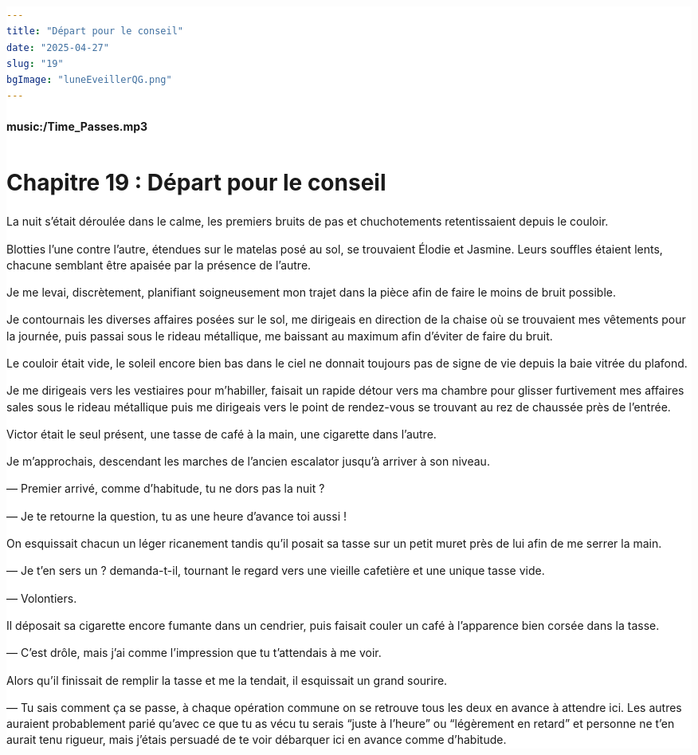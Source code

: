 ```yaml
---
title: "Départ pour le conseil"
date: "2025-04-27"
slug: "19"
bgImage: "luneEveillerQG.png"
---
```


#### music:/Time_Passes.mp3

# Chapitre 19 : Départ pour le conseil

La nuit s’était déroulée dans le calme, les premiers bruits de pas et chuchotements retentissaient depuis le couloir.

Blotties l’une contre l’autre, étendues sur le matelas posé au sol, se trouvaient Élodie et Jasmine. Leurs souffles étaient lents, chacune semblant être apaisée par la présence de l’autre.

Je me levai, discrètement, planifiant soigneusement mon trajet dans la pièce afin de faire le moins de bruit possible.

Je contournais les diverses affaires posées sur le sol, me dirigeais en direction de la chaise où se trouvaient mes vêtements pour la journée, puis passai sous le rideau métallique, me baissant au maximum afin d’éviter de faire du bruit.

Le couloir était vide, le soleil encore bien bas dans le ciel ne donnait toujours pas de signe de vie depuis la baie vitrée du plafond.

Je me dirigeais vers les vestiaires pour m’habiller, faisait un rapide détour vers ma chambre pour glisser furtivement mes affaires sales sous le rideau métallique puis me dirigeais vers le point de rendez-vous se trouvant au rez de chaussée près de l’entrée. 

Victor était le seul présent, une tasse de café à la main, une cigarette dans l’autre.

Je m’approchais, descendant les marches de l’ancien escalator jusqu’à arriver à son niveau.

— Premier arrivé, comme d’habitude, tu ne dors pas la nuit ?

— Je te retourne la question, tu as une heure d’avance toi aussi !

On esquissait chacun un léger ricanement tandis qu’il posait sa tasse sur un petit muret près de lui afin de me serrer la main.

— Je t’en sers un ? demanda-t-il, tournant le regard vers une vieille cafetière et une unique tasse vide.

— Volontiers.

Il déposait sa cigarette encore fumante dans un cendrier, puis faisait couler un café à l’apparence bien corsée dans la tasse.

— C’est drôle, mais j’ai comme l’impression que tu t’attendais à me voir.

Alors qu’il finissait de remplir la tasse et me la tendait, il esquissait un grand sourire.

— Tu sais comment ça se passe, à chaque opération commune on se retrouve tous les deux en avance à attendre ici. Les autres auraient probablement parié qu’avec ce que tu as vécu tu serais “juste à l’heure” ou “légèrement en retard” et personne ne t’en aurait tenu rigueur, mais j’étais persuadé de te voir débarquer ici en avance comme d’habitude.
